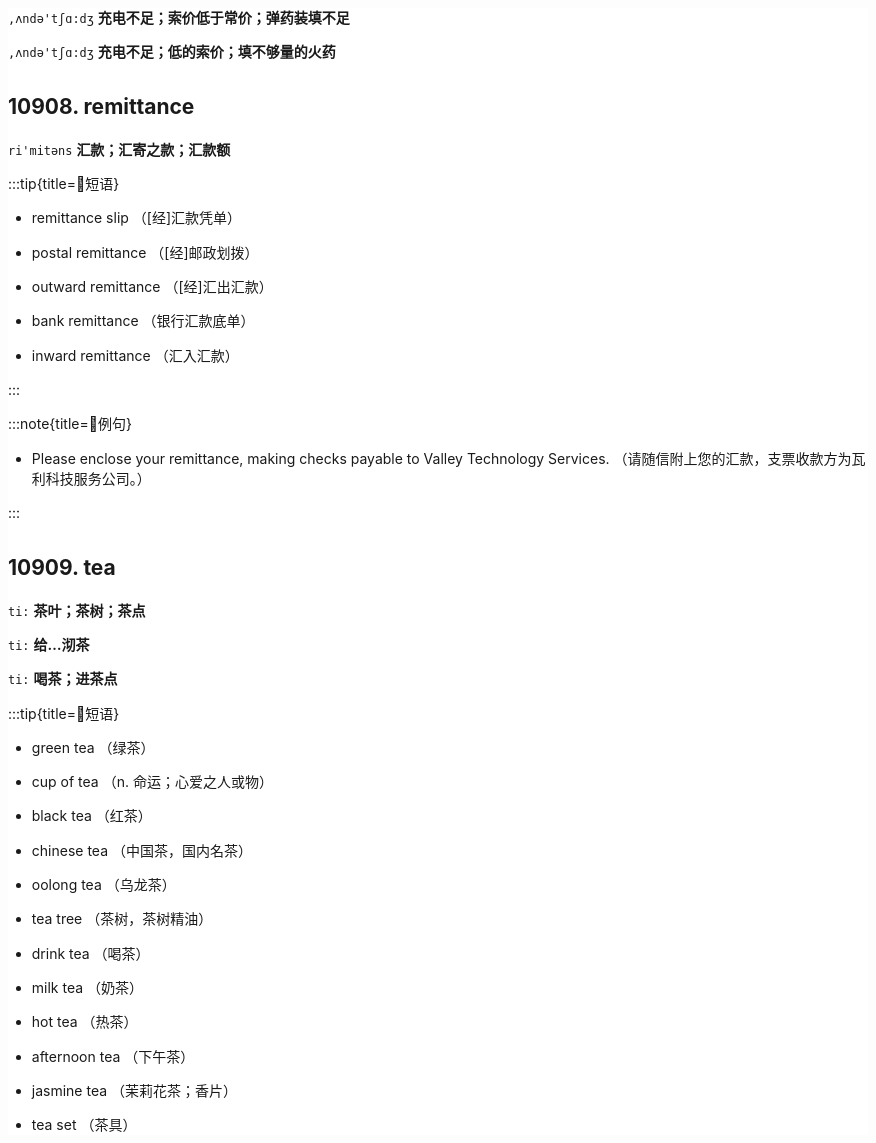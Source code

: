 `,ʌndə'tʃɑ:dʒ`  **充电不足；索价低于常价；弹药装填不足**

`,ʌndə'tʃɑ:dʒ`  **充电不足；低的索价；填不够量的火药**

## 10908. remittance

`ri'mitəns`  **汇款；汇寄之款；汇款额**

:::tip{title=🤩短语}

- remittance slip （[经]汇款凭单）

- postal remittance （[经]邮政划拨）

- outward remittance （[经]汇出汇款）

- bank remittance （银行汇款底单）

- inward remittance （汇入汇款）

:::

:::note{title=🎤例句}

- Please enclose your remittance, making checks payable to Valley Technology Services. （请随信附上您的汇款，支票收款方为瓦利科技服务公司。）

:::

## 10909. tea

`ti:`  **茶叶；茶树；茶点**

`ti:`  **给…沏茶**

`ti:`  **喝茶；进茶点**

:::tip{title=🤩短语}

- green tea （绿茶）

- cup of tea （n. 命运；心爱之人或物）

- black tea （红茶）

- chinese tea （中国茶，国内名茶）

- oolong tea （乌龙茶）

- tea tree （茶树，茶树精油）

- drink tea （喝茶）

- milk tea （奶茶）

- hot tea （热茶）

- afternoon tea （下午茶）

- jasmine tea （茉莉花茶；香片）

- tea set （茶具）
